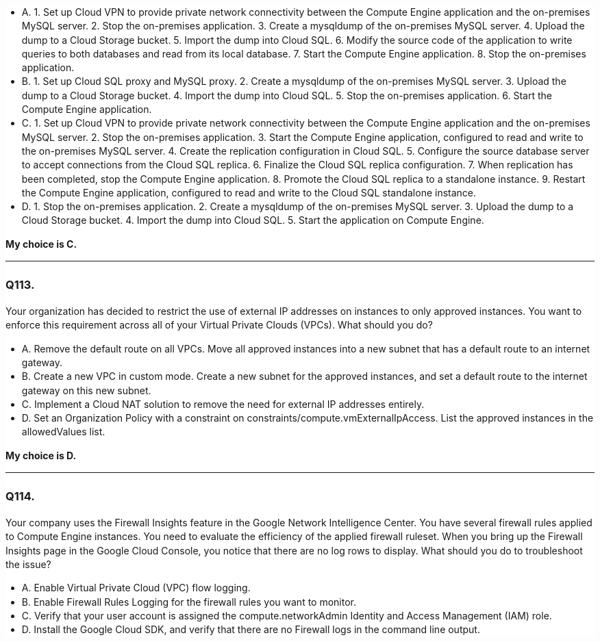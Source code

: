 - A. 1. Set up Cloud VPN to provide private network connectivity between the Compute Engine application and the on-premises MySQL server. 2. Stop the on-premises application. 3. Create a mysqldump of the on-premises MySQL server. 4. Upload the dump to a Cloud Storage bucket. 5. Import the dump into Cloud SQL. 6. Modify the source code of the application to write queries to both databases and read from its local database. 7. Start the Compute Engine application. 8. Stop the on-premises application.
- B. 1. Set up Cloud SQL proxy and MySQL proxy. 2. Create a mysqldump of the on-premises MySQL server. 3. Upload the dump to a Cloud Storage bucket. 4. Import the dump into Cloud SQL. 5. Stop the on-premises application. 6. Start the Compute Engine application.
- C. 1. Set up Cloud VPN to provide private network connectivity between the Compute Engine application and the on-premises MySQL server. 2. Stop the on-premises application. 3. Start the Compute Engine application, configured to read and write to the on-premises MySQL server. 4. Create the replication configuration in Cloud SQL. 5. Configure the source database server to accept connections from the Cloud SQL replica. 6. Finalize the Cloud SQL replica configuration. 7. When replication has been completed, stop the Compute Engine application. 8. Promote the Cloud SQL replica to a standalone instance. 9. Restart the Compute Engine application, configured to read and write to the Cloud SQL standalone instance.
- D. 1. Stop the on-premises application. 2. Create a mysqldump of the on-premises MySQL server. 3. Upload the dump to a Cloud Storage bucket. 4. Import the dump into Cloud SQL. 5. Start the application on Compute Engine.

**My choice is  C.**

----

### **Q113.**

Your organization has decided to restrict the use of external IP addresses on instances to only approved instances. You want to enforce this requirement across all of your Virtual Private Clouds (VPCs). What should you do?

- A. Remove the default route on all VPCs. Move all approved instances into a new subnet that has a default route to an internet gateway.
- B. Create a new VPC in custom mode. Create a new subnet for the approved instances, and set a default route to the internet gateway on this new subnet.
- C. Implement a Cloud NAT solution to remove the need for external IP addresses entirely.
- D. Set an Organization Policy with a constraint on constraints/compute.vmExternalIpAccess. List the approved instances in the allowedValues list.

**My choice is  D.**

----

### Q114.

Your company uses the Firewall Insights feature in the Google Network Intelligence Center. You have several firewall rules applied to Compute Engine instances.
You need to evaluate the efficiency of the applied firewall ruleset. When you bring up the Firewall Insights page in the Google Cloud Console, you notice that there are no log rows to display. What should you do to troubleshoot the issue?

- A. Enable Virtual Private Cloud (VPC) flow logging.
- B. Enable Firewall Rules Logging for the firewall rules you want to monitor.
- C. Verify that your user account is assigned the compute.networkAdmin Identity and Access Management (IAM) role.
- D. Install the Google Cloud SDK, and verify that there are no Firewall logs in the command line output.
